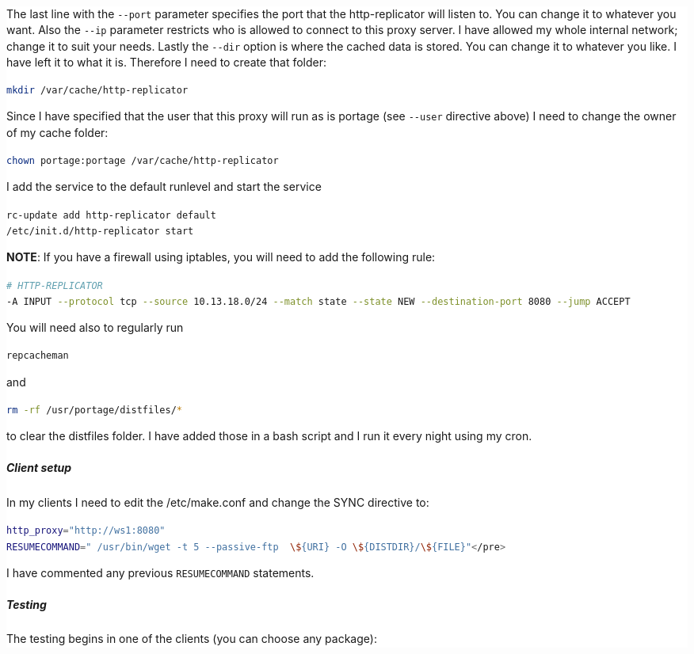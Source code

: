 The last line with the `--port` parameter specifies the port that the http-replicator will listen to. You can change it to whatever you want. Also the `--ip` parameter restricts who is allowed to connect to this proxy server. I have allowed my whole internal network; change it to suit your needs. Lastly the `--dir` option is where the cached data is stored. You can change it to whatever you like. I have left it to what it is. Therefore I need to create that folder:

```sh
mkdir /var/cache/http-replicator
```

Since I have specified that the user that this proxy will run as is portage (see `--user` directive above) I need to change the owner of my cache folder:

```sh
chown portage:portage /var/cache/http-replicator
```

I add the service to the default runlevel and start the service

```sh
rc-update add http-replicator default
/etc/init.d/http-replicator start
```

**NOTE**: If you have a firewall using iptables, you will need to add the following rule:

```sh
# HTTP-REPLICATOR
-A INPUT --protocol tcp --source 10.13.18.0/24 --match state --state NEW --destination-port 8080 --jump ACCEPT
```

You will need also to regularly run

```sh
repcacheman
```

and

```sh
rm -rf /usr/portage/distfiles/*
```

to clear the distfiles folder. I have added those in a bash script and I run it every night using my cron.

##### Client setup

In my clients I need to edit the /etc/make.conf and change the SYNC directive to:

```sh
http_proxy="http://ws1:8080"
RESUMECOMMAND=" /usr/bin/wget -t 5 --passive-ftp  \${URI} -O \${DISTDIR}/\${FILE}"</pre>
```

I have commented any previous `RESUMECOMMAND` statements.

##### Testing

The testing begins in one of the clients (you can choose any package):
